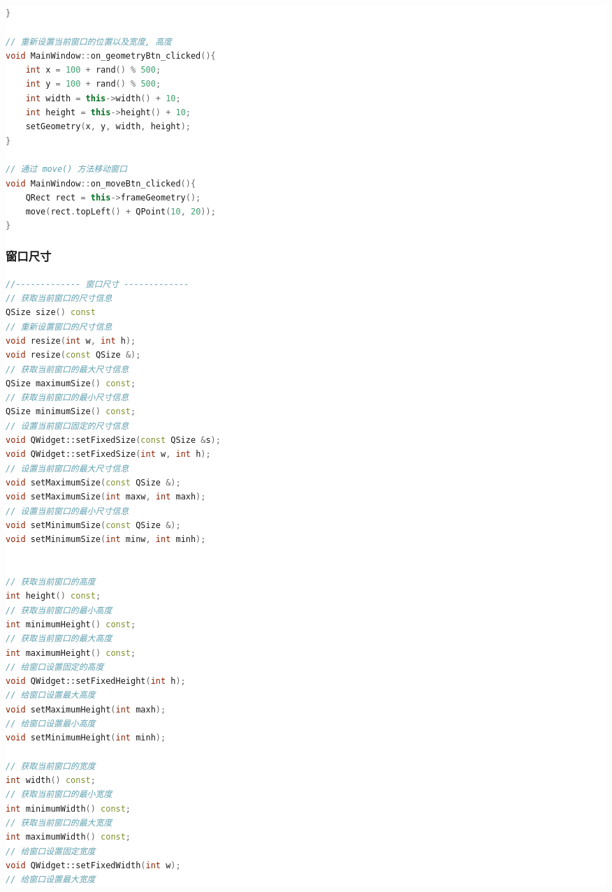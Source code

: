```cpp
}

// 重新设置当前窗口的位置以及宽度, 高度
void MainWindow::on_geometryBtn_clicked(){
    int x = 100 + rand() % 500;
    int y = 100 + rand() % 500;
    int width = this->width() + 10;
    int height = this->height() + 10;
    setGeometry(x, y, width, height);
}

// 通过 move() 方法移动窗口
void MainWindow::on_moveBtn_clicked(){
    QRect rect = this->frameGeometry();
    move(rect.topLeft() + QPoint(10, 20));
}
```

### 窗口尺寸
```cpp
//------------- 窗口尺寸 -------------
// 获取当前窗口的尺寸信息
QSize size() const
// 重新设置窗口的尺寸信息
void resize(int w, int h);
void resize(const QSize &);
// 获取当前窗口的最大尺寸信息
QSize maximumSize() const;
// 获取当前窗口的最小尺寸信息
QSize minimumSize() const;
// 设置当前窗口固定的尺寸信息
void QWidget::setFixedSize(const QSize &s);
void QWidget::setFixedSize(int w, int h);
// 设置当前窗口的最大尺寸信息
void setMaximumSize(const QSize &);
void setMaximumSize(int maxw, int maxh);
// 设置当前窗口的最小尺寸信息
void setMinimumSize(const QSize &);
void setMinimumSize(int minw, int minh);


// 获取当前窗口的高度    
int height() const;
// 获取当前窗口的最小高度
int minimumHeight() const;
// 获取当前窗口的最大高度
int maximumHeight() const;
// 给窗口设置固定的高度
void QWidget::setFixedHeight(int h);
// 给窗口设置最大高度
void setMaximumHeight(int maxh);
// 给窗口设置最小高度
void setMinimumHeight(int minh);

// 获取当前窗口的宽度
int width() const;
// 获取当前窗口的最小宽度
int minimumWidth() const;
// 获取当前窗口的最大宽度
int maximumWidth() const;
// 给窗口设置固定宽度
void QWidget::setFixedWidth(int w);
// 给窗口设置最大宽度
```